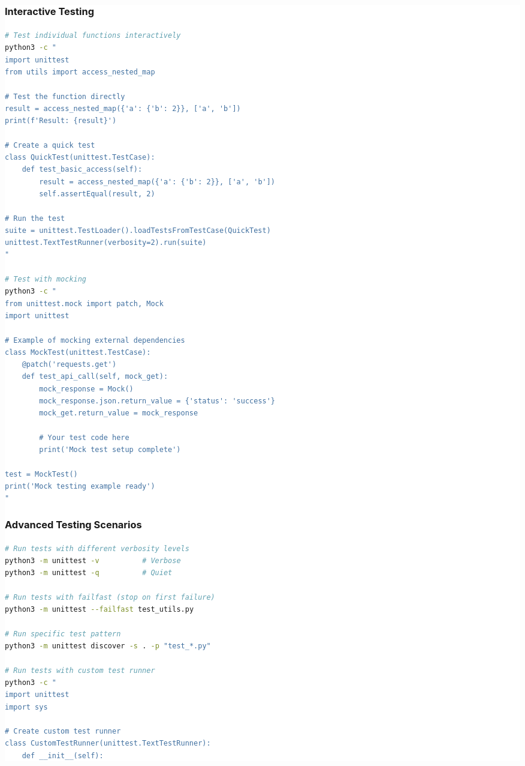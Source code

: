 ### **Interactive Testing**
```bash
# Test individual functions interactively
python3 -c "
import unittest
from utils import access_nested_map

# Test the function directly
result = access_nested_map({'a': {'b': 2}}, ['a', 'b'])
print(f'Result: {result}')

# Create a quick test
class QuickTest(unittest.TestCase):
    def test_basic_access(self):
        result = access_nested_map({'a': {'b': 2}}, ['a', 'b'])
        self.assertEqual(result, 2)

# Run the test
suite = unittest.TestLoader().loadTestsFromTestCase(QuickTest)
unittest.TextTestRunner(verbosity=2).run(suite)
"

# Test with mocking
python3 -c "
from unittest.mock import patch, Mock
import unittest

# Example of mocking external dependencies
class MockTest(unittest.TestCase):
    @patch('requests.get')
    def test_api_call(self, mock_get):
        mock_response = Mock()
        mock_response.json.return_value = {'status': 'success'}
        mock_get.return_value = mock_response
        
        # Your test code here
        print('Mock test setup complete')

test = MockTest()
print('Mock testing example ready')
"
```

### **Advanced Testing Scenarios**
```bash
# Run tests with different verbosity levels
python3 -m unittest -v          # Verbose
python3 -m unittest -q          # Quiet

# Run tests with failfast (stop on first failure)
python3 -m unittest --failfast test_utils.py

# Run specific test pattern
python3 -m unittest discover -s . -p "test_*.py"

# Run tests with custom test runner
python3 -c "
import unittest
import sys

# Create custom test runner
class CustomTestRunner(unittest.TextTestRunner):
    def __init__(self):
```